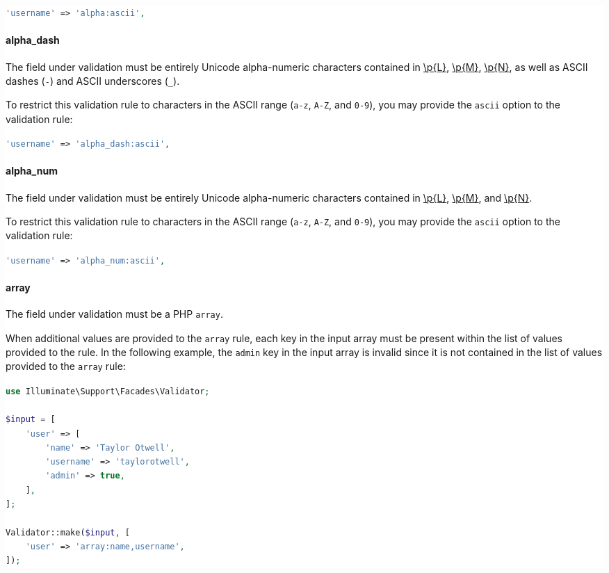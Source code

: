 ```php
'username' => 'alpha:ascii',
```

<a name="rule-alpha-dash"></a>
#### alpha_dash

The field under validation must be entirely Unicode alpha-numeric characters contained in [\p{L}](https://util.unicode.org/UnicodeJsps/list-unicodeset.jsp?a=%5B%3AL%3A%5D&g=&i=), [\p{M}](https://util.unicode.org/UnicodeJsps/list-unicodeset.jsp?a=%5B%3AM%3A%5D&g=&i=), [\p{N}](https://util.unicode.org/UnicodeJsps/list-unicodeset.jsp?a=%5B%3AN%3A%5D&g=&i=), as well as ASCII dashes (`-`) and ASCII underscores (`_`).

To restrict this validation rule to characters in the ASCII range (`a-z`, `A-Z`, and `0-9`), you may provide the `ascii` option to the validation rule:

```php
'username' => 'alpha_dash:ascii',
```

<a name="rule-alpha-num"></a>
#### alpha_num

The field under validation must be entirely Unicode alpha-numeric characters contained in [\p{L}](https://util.unicode.org/UnicodeJsps/list-unicodeset.jsp?a=%5B%3AL%3A%5D&g=&i=), [\p{M}](https://util.unicode.org/UnicodeJsps/list-unicodeset.jsp?a=%5B%3AM%3A%5D&g=&i=), and [\p{N}](https://util.unicode.org/UnicodeJsps/list-unicodeset.jsp?a=%5B%3AN%3A%5D&g=&i=).

To restrict this validation rule to characters in the ASCII range (`a-z`, `A-Z`, and `0-9`), you may provide the `ascii` option to the validation rule:

```php
'username' => 'alpha_num:ascii',
```

<a name="rule-array"></a>
#### array

The field under validation must be a PHP `array`.

When additional values are provided to the `array` rule, each key in the input array must be present within the list of values provided to the rule. In the following example, the `admin` key in the input array is invalid since it is not contained in the list of values provided to the `array` rule:

```php
use Illuminate\Support\Facades\Validator;

$input = [
    'user' => [
        'name' => 'Taylor Otwell',
        'username' => 'taylorotwell',
        'admin' => true,
    ],
];

Validator::make($input, [
    'user' => 'array:name,username',
]);
```
